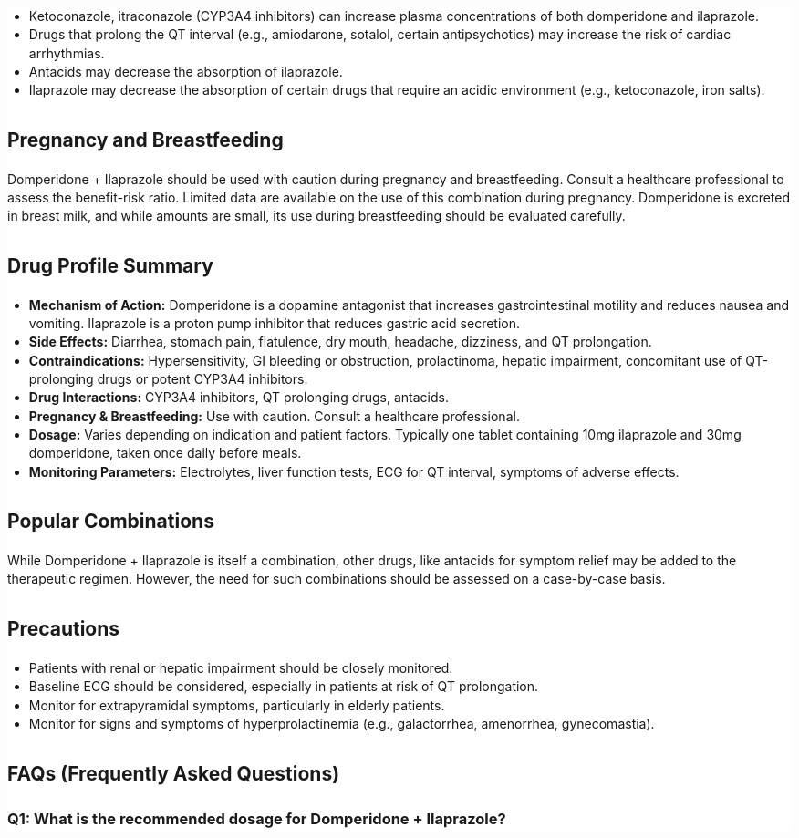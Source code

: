 - Ketoconazole, itraconazole (CYP3A4 inhibitors) can increase plasma concentrations of both domperidone and ilaprazole.
- Drugs that prolong the QT interval (e.g., amiodarone, sotalol, certain antipsychotics) may increase the risk of cardiac arrhythmias.
- Antacids may decrease the absorption of ilaprazole.
- Ilaprazole may decrease the absorption of certain drugs that require an acidic environment (e.g., ketoconazole, iron salts).

## **Pregnancy and Breastfeeding**

Domperidone + Ilaprazole should be used with caution during pregnancy and breastfeeding.  Consult a healthcare professional to assess the benefit-risk ratio.  Limited data are available on the use of this combination during pregnancy. Domperidone is excreted in breast milk, and while amounts are small, its use during breastfeeding should be evaluated carefully.


## **Drug Profile Summary**

- **Mechanism of Action:** Domperidone is a dopamine antagonist that increases gastrointestinal motility and reduces nausea and vomiting. Ilaprazole is a proton pump inhibitor that reduces gastric acid secretion.
- **Side Effects:** Diarrhea, stomach pain, flatulence, dry mouth, headache, dizziness, and QT prolongation.
- **Contraindications:** Hypersensitivity, GI bleeding or obstruction, prolactinoma, hepatic impairment, concomitant use of QT-prolonging drugs or potent CYP3A4 inhibitors.
- **Drug Interactions:** CYP3A4 inhibitors, QT prolonging drugs, antacids.
- **Pregnancy & Breastfeeding:**  Use with caution.  Consult a healthcare professional.
- **Dosage:** Varies depending on indication and patient factors. Typically one tablet containing 10mg ilaprazole and 30mg domperidone, taken once daily before meals.
- **Monitoring Parameters:**  Electrolytes, liver function tests, ECG for QT interval, symptoms of adverse effects.

## **Popular Combinations**

While Domperidone + Ilaprazole is itself a combination,  other drugs, like antacids for symptom relief may be added to the therapeutic regimen.  However, the need for such combinations should be assessed on a case-by-case basis.

## **Precautions**

- Patients with renal or hepatic impairment should be closely monitored.
- Baseline ECG should be considered, especially in patients at risk of QT prolongation.
- Monitor for extrapyramidal symptoms, particularly in elderly patients.
- Monitor for signs and symptoms of hyperprolactinemia (e.g., galactorrhea, amenorrhea, gynecomastia).



## **FAQs (Frequently Asked Questions)**


### **Q1: What is the recommended dosage for Domperidone + Ilaprazole?**
